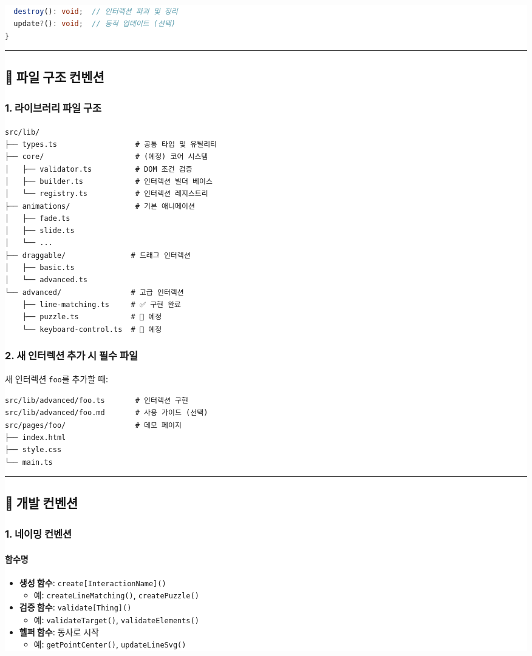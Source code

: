 ```typescript
  destroy(): void;  // 인터렉션 파괴 및 정리
  update?(): void;  // 동적 업데이트 (선택)
}
```

---

## 📁 파일 구조 컨벤션

### 1. 라이브러리 파일 구조

```
src/lib/
├── types.ts                  # 공통 타입 및 유틸리티
├── core/                     # (예정) 코어 시스템
│   ├── validator.ts          # DOM 조건 검증
│   ├── builder.ts            # 인터렉션 빌더 베이스
│   └── registry.ts           # 인터렉션 레지스트리
├── animations/               # 기본 애니메이션
│   ├── fade.ts
│   ├── slide.ts
│   └── ...
├── draggable/               # 드래그 인터렉션
│   ├── basic.ts
│   └── advanced.ts
└── advanced/                # 고급 인터렉션
    ├── line-matching.ts     # ✅ 구현 완료
    ├── puzzle.ts            # 🚧 예정
    └── keyboard-control.ts  # 🚧 예정
```

### 2. 새 인터렉션 추가 시 필수 파일

새 인터렉션 `foo`를 추가할 때:

```
src/lib/advanced/foo.ts       # 인터렉션 구현
src/lib/advanced/foo.md       # 사용 가이드 (선택)
src/pages/foo/                # 데모 페이지
├── index.html
├── style.css
└── main.ts
```

---

## 🎯 개발 컨벤션

### 1. 네이밍 컨벤션

#### 함수명
- **생성 함수**: `create[InteractionName]()`
  - 예: `createLineMatching()`, `createPuzzle()`
- **검증 함수**: `validate[Thing]()`
  - 예: `validateTarget()`, `validateElements()`
- **헬퍼 함수**: 동사로 시작
  - 예: `getPointCenter()`, `updateLineSvg()`
